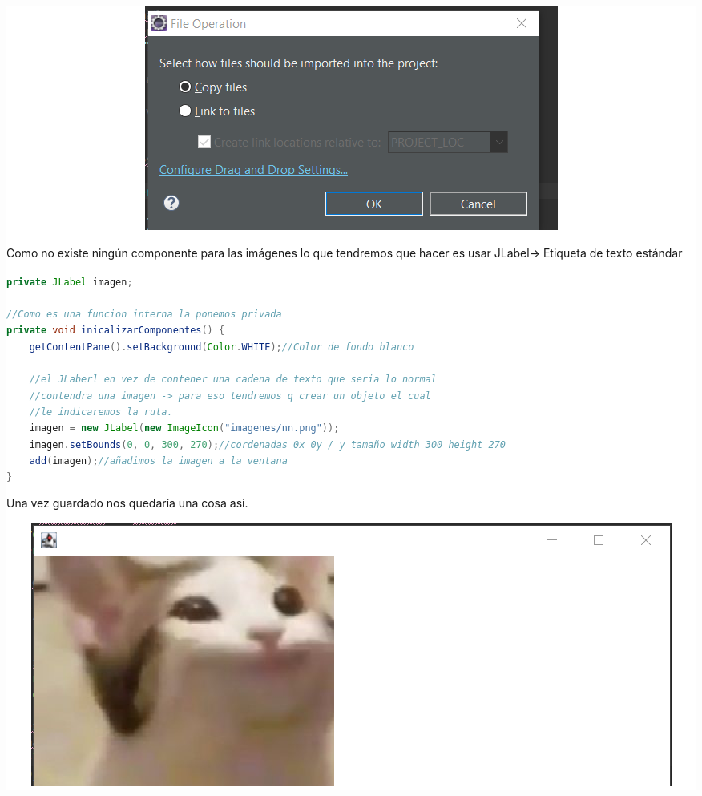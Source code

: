 <p align="center">
  <img src="fotosReadme/Untitled%202.png">
</p>

Como no existe ningún componente para las imágenes lo que tendremos que hacer es usar JLabel→ Etiqueta de texto estándar

```java
private JLabel imagen;

//Como es una funcion interna la ponemos privada
private void inicalizarComponentes() {
	getContentPane().setBackground(Color.WHITE);//Color de fondo blanco
	
	//el JLaberl en vez de contener una cadena de texto que seria lo normal
	//contendra una imagen -> para eso tendremos q crear un objeto el cual 
	//le indicaremos la ruta.
	imagen = new JLabel(new ImageIcon("imagenes/nn.png"));
	imagen.setBounds(0, 0, 300, 270);//cordenadas 0x 0y / y tamaño width 300 height 270
	add(imagen);//añadimos la imagen a la ventana
}
```

Una vez guardado nos quedaría una cosa así.

<p align="center">
  <img src="fotosReadme/Untitled%203.png">
</p>
